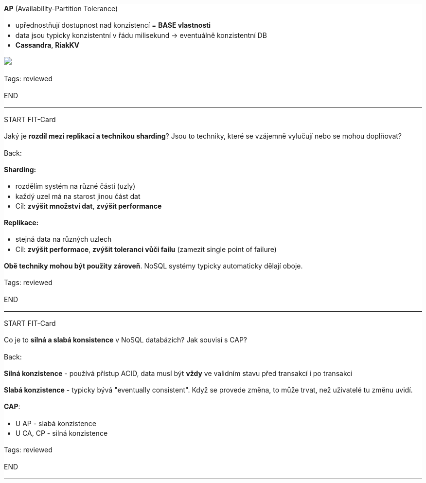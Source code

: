 **AP** (Availability-Partition Tolerance)
- upřednostňují dostupnost nad konzistencí = **BASE vlastnosti**
- data jsou typicky konzistentní v řádu milisekund → eventuálně konzistentní DB
- **Cassandra**, **RiakKV**

**![](https://lh7-rt.googleusercontent.com/docsz/AD_4nXch_NVqX68_B8u5AQy3l8by3XsopfRNwxO1hp6BhLioQvxUt9p_47lPdT8Twxicf8Kp_J2ZA7KPhTTggIPE-Up6X6T4wgJ2fkAqmOx7oSL2Kzebw24m1MI13JGR6wCbRzwiwY9KVp5f1hRg6CEutcU4V3Y?key=MR9RTuBxYyWmpndNFWTOiQ)**

Tags: reviewed

END

---

START
FIT-Card

Jaký je **rozdíl mezi replikací a technikou sharding**? Jsou to techniky, které se vzájemně vylučují nebo se mohou doplňovat?

Back:

**Sharding:**
- rozdělím systém na různé části (uzly)
- každý uzel má na starost jinou část dat
- Cíl: **zvýšit množství dat**, **zvýšit performance**

**Replikace:**
- stejná data na různých uzlech
- Cíl: **zvýšit performace**, **zvýšit toleranci vůči failu** (zamezit single point of failure)

**Obě techniky mohou být použity zároveň**. NoSQL systémy typicky automaticky dělají oboje.

Tags: reviewed

END

---

START
FIT-Card

Co je to **silná a slabá konsistence** v NoSQL databázích? Jak souvisí s CAP?

Back:

**Silná konzistence** - používá přístup ACID, data musí být **vždy** ve validním stavu před transakcí i po transakci

**Slabá konzistence** - typicky bývá "eventually consistent". Když se provede změna, to může trvat, než uživatelé tu změnu uvidí.

**CAP**:
- U AP - slabá konzistence
- U CA, CP - silná konzistence

Tags: reviewed

END

---